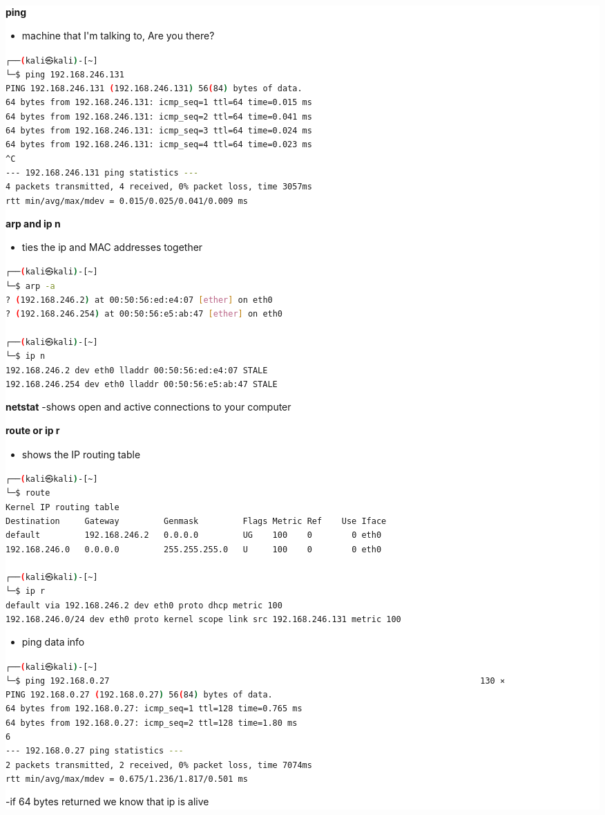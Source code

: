 
**ping**
- machine that I'm talking to, Are you there?
```bash
┌──(kali㉿kali)-[~]
└─$ ping 192.168.246.131
PING 192.168.246.131 (192.168.246.131) 56(84) bytes of data.
64 bytes from 192.168.246.131: icmp_seq=1 ttl=64 time=0.015 ms
64 bytes from 192.168.246.131: icmp_seq=2 ttl=64 time=0.041 ms
64 bytes from 192.168.246.131: icmp_seq=3 ttl=64 time=0.024 ms
64 bytes from 192.168.246.131: icmp_seq=4 ttl=64 time=0.023 ms
^C
--- 192.168.246.131 ping statistics ---
4 packets transmitted, 4 received, 0% packet loss, time 3057ms
rtt min/avg/max/mdev = 0.015/0.025/0.041/0.009 ms

```

**arp and ip n**
- ties the ip and MAC addresses together
```bash
┌──(kali㉿kali)-[~]
└─$ arp -a
? (192.168.246.2) at 00:50:56:ed:e4:07 [ether] on eth0
? (192.168.246.254) at 00:50:56:e5:ab:47 [ether] on eth0

┌──(kali㉿kali)-[~]
└─$ ip n    
192.168.246.2 dev eth0 lladdr 00:50:56:ed:e4:07 STALE 
192.168.246.254 dev eth0 lladdr 00:50:56:e5:ab:47 STALE
```

**netstat**
-shows open and active connections to your computer

**route or ip r**
- shows the IP routing table
```bash
┌──(kali㉿kali)-[~]
└─$ route         
Kernel IP routing table
Destination     Gateway         Genmask         Flags Metric Ref    Use Iface
default         192.168.246.2   0.0.0.0         UG    100    0        0 eth0
192.168.246.0   0.0.0.0         255.255.255.0   U     100    0        0 eth0
                                                                                                      
┌──(kali㉿kali)-[~]
└─$ ip r
default via 192.168.246.2 dev eth0 proto dhcp metric 100 
192.168.246.0/24 dev eth0 proto kernel scope link src 192.168.246.131 metric 100
```

- ping data info
```bash
┌──(kali㉿kali)-[~]
└─$ ping 192.168.0.27                                                                           130 ⨯
PING 192.168.0.27 (192.168.0.27) 56(84) bytes of data.
64 bytes from 192.168.0.27: icmp_seq=1 ttl=128 time=0.765 ms
64 bytes from 192.168.0.27: icmp_seq=2 ttl=128 time=1.80 ms
6
--- 192.168.0.27 ping statistics ---
2 packets transmitted, 2 received, 0% packet loss, time 7074ms
rtt min/avg/max/mdev = 0.675/1.236/1.817/0.501 ms


```
-if 64 bytes returned we know that ip is alive
```bash
```